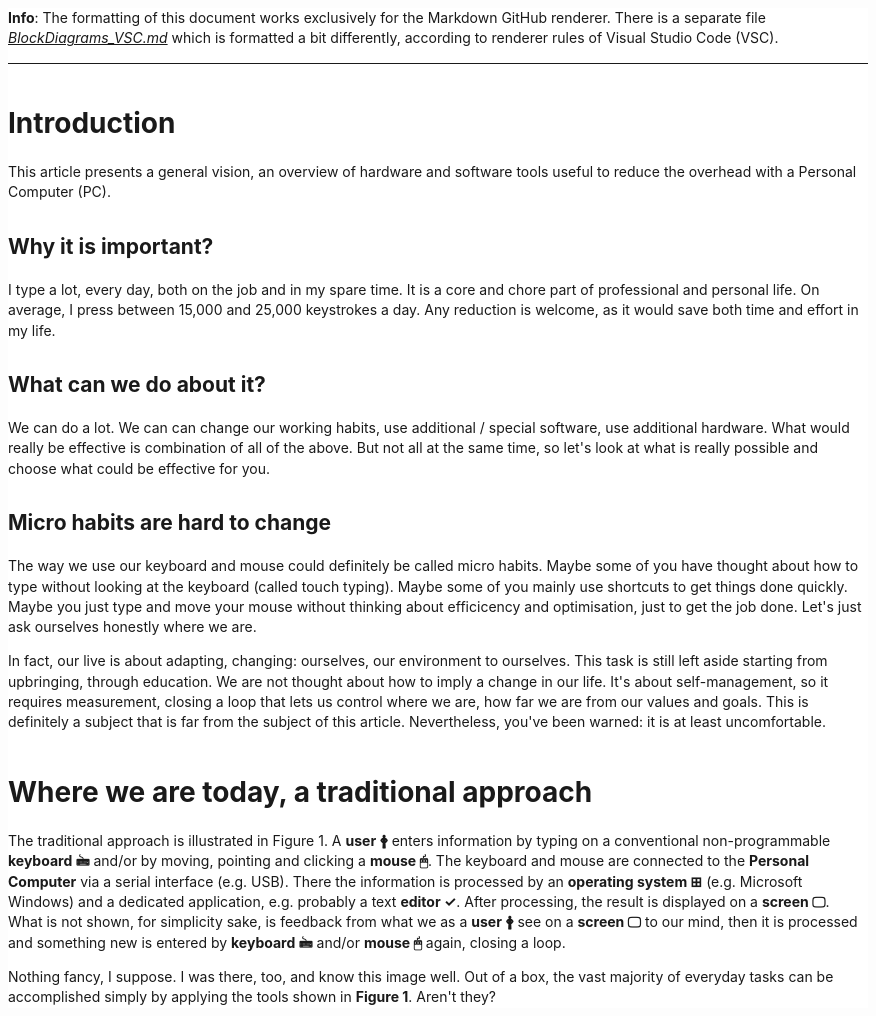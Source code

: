﻿**Info**: The formatting of this document works exclusively for the Markdown GitHub renderer. There is a separate file *[BlockDiagrams_VSC.md][]* which is formatted a bit differently, according to renderer rules of Visual Studio Code (VSC).
___

# Introduction
This article presents a general vision, an overview of hardware and software tools useful to reduce the overhead with a Personal Computer (PC).

## Why it is important?

I type a lot, every day, both on the job and in my spare time. It is a core and chore part of professional and personal life. On average, I press between 15,000 and 25,000 keystrokes a day. Any reduction is welcome, as it would save both time and effort in my life.

## What can we do about it?

We can do a lot. We can can change our working habits, use additional / special software, use additional hardware. What would really be effective is combination of all of the above. But not all at the same time, so let's look at what is really possible and choose what could be effective for you.

## Micro habits are hard to change

The way we use our keyboard and mouse could definitely be called micro habits. Maybe some of you have thought about how to type without looking at the keyboard (called touch typing). Maybe some of you mainly use shortcuts to get things done quickly. Maybe you just type and move your mouse without thinking about efficicency and optimisation, just to get the job done. Let's just ask ourselves honestly where we are.

In fact, our live is about adapting, changing: ourselves, our environment to ourselves. This task is still left aside starting from upbringing, through education. We are not thought about how to imply a change in our life. It's about self-management, so it requires measurement, closing a loop that lets us control where we are, how far we are from our values and goals. This is definitely a subject that is far from the subject of this article. Nevertheless, you've been warned: it is at least uncomfortable.

# Where we are today, a traditional approach

The traditional approach is illustrated in Figure 1. A **user 🛉** enters information by typing on a conventional non-programmable **keyboard 🖮** and/or by moving, pointing and clicking a **mouse 🖱**. The keyboard and mouse are connected to the **Personal Computer** via a serial interface (e.g. USB). There the information is processed by an **operating system ⊞** (e.g. Microsoft Windows) and a dedicated application, e.g. probably a text **editor ✓**. After processing, the result is displayed on a **screen 🖵**. What is not shown, for simplicity sake, is feedback from what we as a **user 🛉** see on a **screen 🖵** to our mind, then it is processed and something new is entered by **keyboard 🖮** and/or **mouse 🖱** again, closing a loop.

Nothing fancy, I suppose. I was there, too, and know this image well. Out of a box, the vast majority of everyday tasks can be accomplished simply by applying the tools shown in **Figure 1**. Aren't they?


[BlockDiagrams_VSC.md]: /BlockDiagrams_VSC.md
[stenotyping]: https://en.wikipedia.org/wiki/Stenotype
[Open Steno Project]: http://www.openstenoproject.org/
[CharaCorder]: https://www.charachorder.com/
[touch typing]: https://en.wikipedia.org/wiki/Touch_typing
[AutoHotkey]: https://www.autohotkey.com/
[KeyboardStats]: https://github.com/mslonik/KeyboardStats
[Hotstrings free]: https://github.com/mslonik/Hotstrings
[Hotstrings commercial]: https://hotstrings.technology/
[Otagle]: https://github.com/mslonik/Otagle
[TypingAid]: https://github.com/ManiacDC/TypingAid
[QMK firmware]: https://qmk.fm/